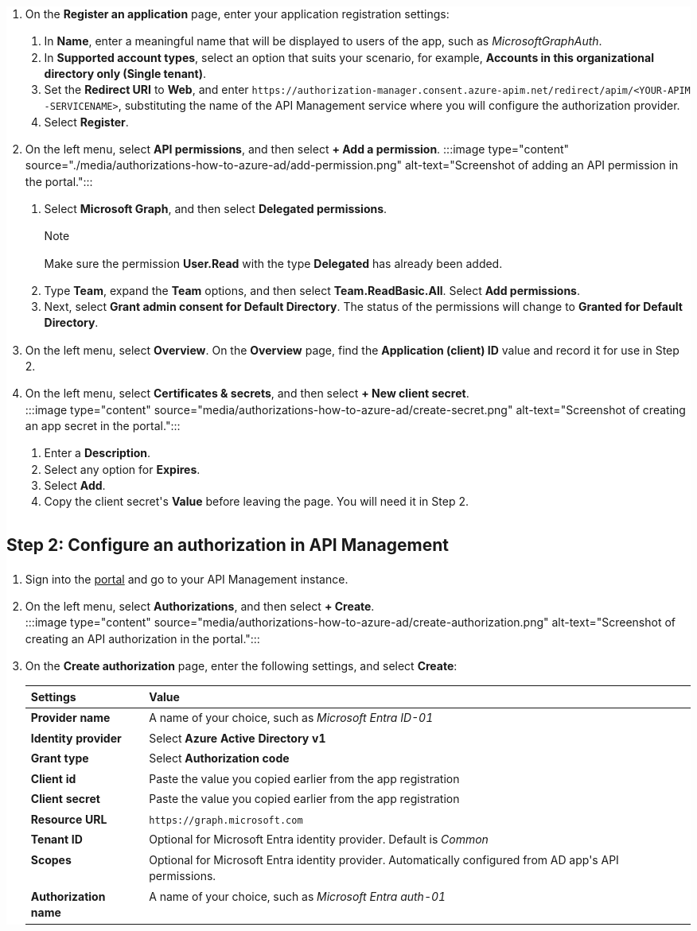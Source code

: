 1. On the **Register an application** page, enter your application registration settings:
    1. In **Name**, enter a meaningful name that will be displayed to users of the app, such as *MicrosoftGraphAuth*.
    1. In **Supported account types**, select an option that suits your scenario, for example, **Accounts in this organizational directory only (Single tenant)**.
    1. Set the **Redirect URI** to **Web**,  and enter `https://authorization-manager.consent.azure-apim.net/redirect/apim/<YOUR-APIM-SERVICENAME>`, substituting the name of the API Management service where you will configure the authorization provider.
    1. Select **Register**.
1. On the left menu, select **API permissions**, and then select **+ Add a permission**.
    :::image type="content" source="./media/authorizations-how-to-azure-ad/add-permission.png" alt-text="Screenshot of adding an API permission in the portal.":::

    1. Select **Microsoft Graph**, and then select **Delegated permissions**.
        > [!NOTE]
        > Make sure the permission **User.Read** with the type **Delegated** has already been added.
    1. Type **Team**, expand the **Team** options, and then select **Team.ReadBasic.All**. Select **Add permissions**.
    1. Next, select **Grant admin consent for Default Directory**. The status of the permissions will change to **Granted for Default Directory**.
1. On the left menu, select **Overview**. On the **Overview** page, find the **Application (client) ID** value and record it for use in Step 2.
1. On the left menu, select **Certificates & secrets**, and then select **+ New client secret**.    
    :::image type="content" source="media/authorizations-how-to-azure-ad/create-secret.png" alt-text="Screenshot of creating an app secret in the portal.":::
    
    1. Enter a **Description**.
    1. Select any option for **Expires**.
    1. Select **Add**.
    1. Copy the client secret's **Value** before leaving the page. You will need it in Step 2.

## Step 2: Configure an authorization in API Management

1. Sign into the [portal](https://portal.azure.com) and go to your API Management instance.
1. On the left menu, select **Authorizations**, and then select **+ Create**.    
    :::image type="content" source="media/authorizations-how-to-azure-ad/create-authorization.png" alt-text="Screenshot of creating an API authorization in the portal.":::    
1. On the **Create authorization** page, enter the following settings, and select **Create**:
    
    |Settings  |Value  |
    |---------|---------|
    |**Provider name**     |  A name of your choice, such as *Microsoft Entra ID-01*       |
    |**Identity provider**     |   Select **Azure Active Directory v1**      |
    |**Grant type**     | Select **Authorization code**        |
    |**Client id**     |   Paste the value you copied earlier from the app registration      |
    |**Client secret**     |    Paste the value you copied earlier from the app registration      |
    |**Resource URL** | `https://graph.microsoft.com` |
    |**Tenant ID** | Optional for Microsoft Entra identity provider. Default is *Common* |
    |**Scopes**     |    Optional for Microsoft Entra identity provider. Automatically configured from AD app's API permissions.      |
    |**Authorization name**    | A name of your choice, such as *Microsoft Entra auth-01*        |
  
